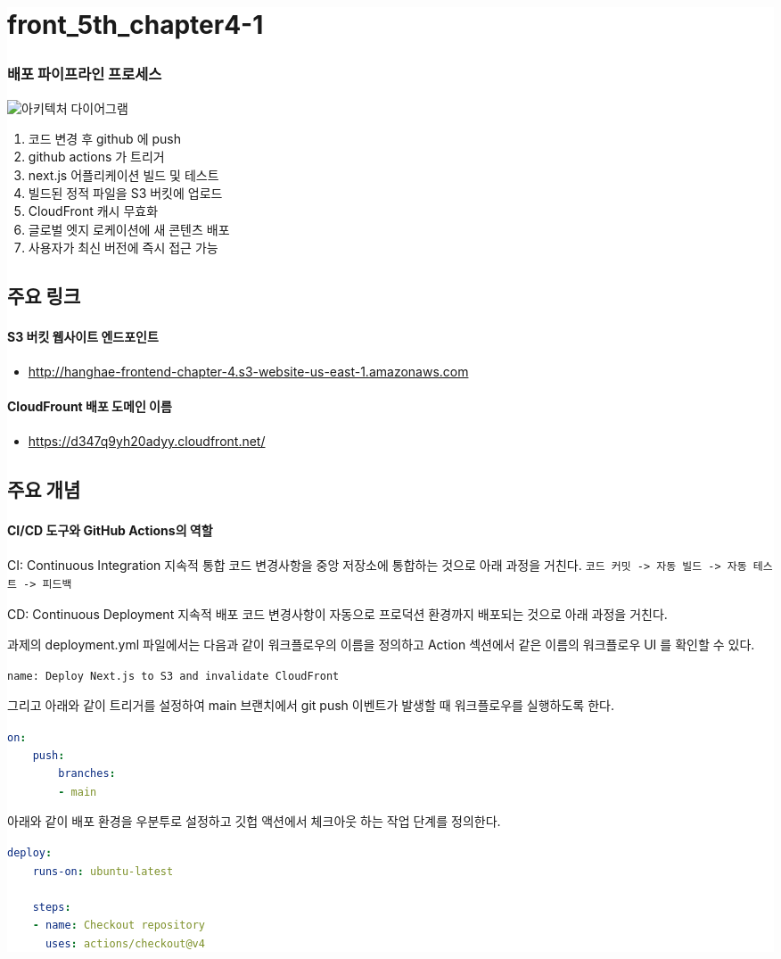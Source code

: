 # front_5th_chapter4-1

### 배포 파이프라인 프로세스

![아키텍처 다이어그램](/images/diagram.png)

1. 코드 변경 후 github 에 push
2. github actions 가 트리거
3. next.js 어플리케이션 빌드 및 테스트
4. 빌드된 정적 파일을 S3 버킷에 업로드
5. CloudFront 캐시 무효화
6. 글로벌 엣지 로케이션에 새 콘텐츠 배포
7. 사용자가 최신 버전에 즉시 접근 가능

## 주요 링크

#### S3 버킷 웹사이트 엔드포인트

- http://hanghae-frontend-chapter-4.s3-website-us-east-1.amazonaws.com

#### CloudFrount 배포 도메인 이름

- https://d347q9yh20adyy.cloudfront.net/

## 주요 개념

#### CI/CD 도구와 GitHub Actions의 역할

CI: Continuous Integration 지속적 통합
코드 변경사항을 중앙 저장소에 통합하는 것으로 아래 과정을 거친다.
`코드 커밋 -> 자동 빌드 -> 자동 테스트 -> 피드백`

CD: Continuous Deployment 지속적 배포
코드 변경사항이 자동으로 프로덕션 환경까지 배포되는 것으로 아래 과정을 거친다.

과제의 deployment.yml 파일에서는 다음과 같이 워크플로우의 이름을 정의하고 Action 섹션에서 같은 이름의 워크플로우 UI 를 확인할 수 있다.

`name: Deploy Next.js to S3 and invalidate CloudFront`

그리고 아래와 같이 트리거를 설정하여 main 브랜치에서 git push 이벤트가 발생할 때 워크플로우를 실행하도록 한다.

```yaml
on:
	push:
		branches:
		- main
```

아래와 같이 배포 환경을 우분투로 설정하고 깃헙 액션에서 체크아웃 하는 작업 단계를 정의한다.

```yaml
deploy:
	runs-on: ubuntu-latest

	steps:
	- name: Checkout repository
	  uses: actions/checkout@v4
```
